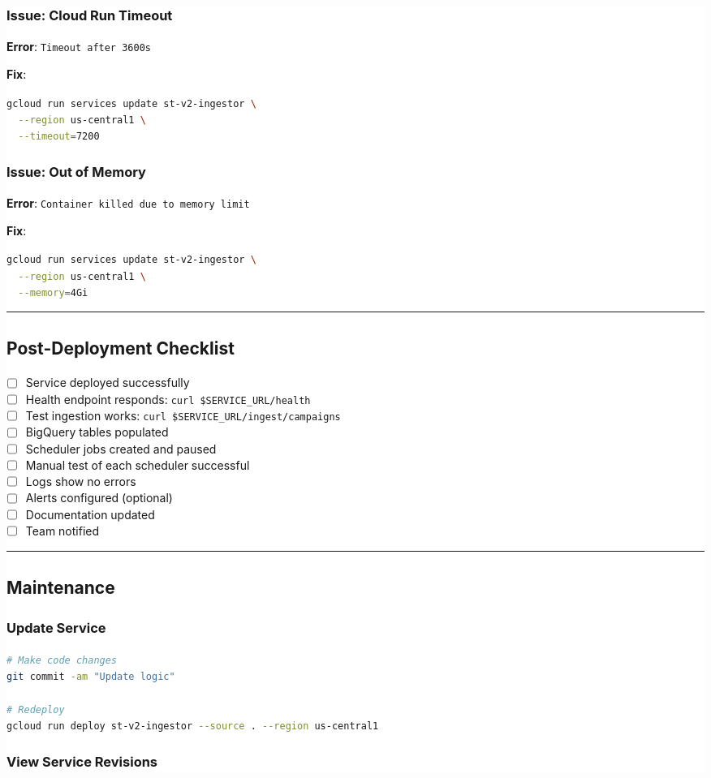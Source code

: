 ### Issue: Cloud Run Timeout

**Error**: `Timeout after 3600s`

**Fix**:
```bash
gcloud run services update st-v2-ingestor \
  --region us-central1 \
  --timeout=7200
```

### Issue: Out of Memory

**Error**: `Container killed due to memory limit`

**Fix**:
```bash
gcloud run services update st-v2-ingestor \
  --region us-central1 \
  --memory=4Gi
```

---

## Post-Deployment Checklist

- [ ] Service deployed successfully
- [ ] Health endpoint responds: `curl $SERVICE_URL/health`
- [ ] Test ingestion works: `curl $SERVICE_URL/ingest/campaigns`
- [ ] BigQuery tables populated
- [ ] Scheduler jobs created and paused
- [ ] Manual test of each scheduler successful
- [ ] Logs show no errors
- [ ] Alerts configured (optional)
- [ ] Documentation updated
- [ ] Team notified

---

## Maintenance

### Update Service

```bash
# Make code changes
git commit -am "Update logic"

# Redeploy
gcloud run deploy st-v2-ingestor --source . --region us-central1
```

### View Service Revisions
